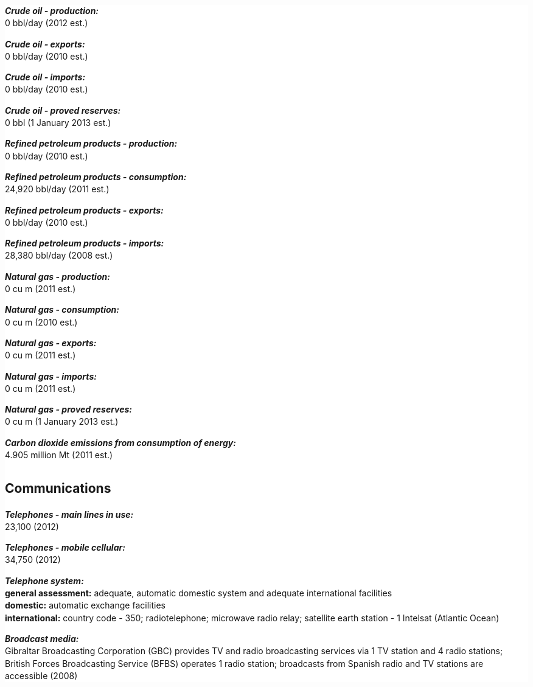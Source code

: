 **_Crude oil - production:_**   
0 bbl/day (2012 est.)

**_Crude oil - exports:_**   
0 bbl/day (2010 est.)

**_Crude oil - imports:_**   
0 bbl/day (2010 est.)

**_Crude oil - proved reserves:_**   
0 bbl (1 January 2013 est.)

**_Refined petroleum products - production:_**   
0 bbl/day (2010 est.)

**_Refined petroleum products - consumption:_**   
24,920 bbl/day (2011 est.)

**_Refined petroleum products - exports:_**   
0 bbl/day (2010 est.)

**_Refined petroleum products - imports:_**   
28,380 bbl/day (2008 est.)

**_Natural gas - production:_**   
0 cu m (2011 est.)

**_Natural gas - consumption:_**   
0 cu m (2010 est.)

**_Natural gas - exports:_**   
0 cu m (2011 est.)

**_Natural gas - imports:_**   
0 cu m (2011 est.)

**_Natural gas - proved reserves:_**   
0 cu m (1 January 2013 est.)

**_Carbon dioxide emissions from consumption of energy:_**   
4.905 million Mt (2011 est.)


## Communications

**_Telephones - main lines in use:_**   
23,100 (2012)

**_Telephones - mobile cellular:_**   
34,750 (2012)

**_Telephone system:_**   
**general assessment:** adequate, automatic domestic system and adequate international facilities   
**domestic:** automatic exchange facilities   
**international:** country code - 350; radiotelephone; microwave radio relay; satellite earth station - 1 Intelsat (Atlantic Ocean)

**_Broadcast media:_**   
Gibraltar Broadcasting Corporation (GBC) provides TV and radio broadcasting services via 1 TV station and 4 radio stations; British Forces Broadcasting Service (BFBS) operates 1 radio station; broadcasts from Spanish radio and TV stations are accessible (2008)

